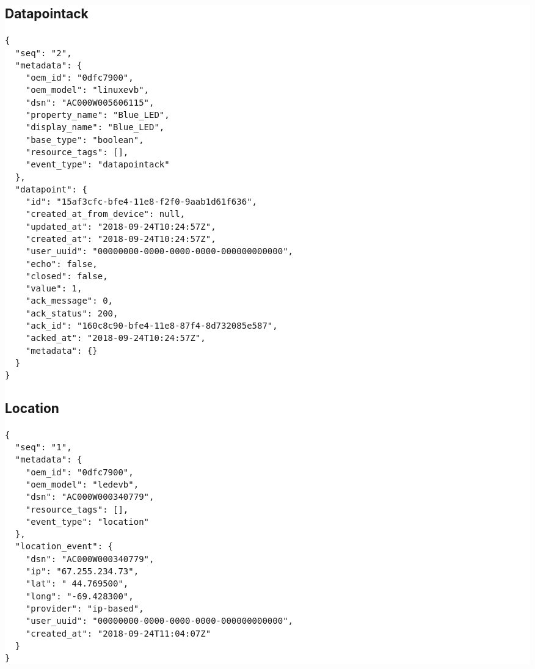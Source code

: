 ## Datapointack

<pre>
{
  "seq": "2",
  "metadata": {
    "oem_id": "0dfc7900",
    "oem_model": "linuxevb",
    "dsn": "AC000W005606115",
    "property_name": "Blue_LED",
    "display_name": "Blue_LED",
    "base_type": "boolean",
    "resource_tags": [],
    "event_type": "datapointack"
  },
  "datapoint": {
    "id": "15af3cfc-bfe4-11e8-f2f0-9aab1d61f636",
    "created_at_from_device": null,
    "updated_at": "2018-09-24T10:24:57Z",
    "created_at": "2018-09-24T10:24:57Z",
    "user_uuid": "00000000-0000-0000-0000-000000000000",
    "echo": false,
    "closed": false,
    "value": 1,
    "ack_message": 0,
    "ack_status": 200,
    "ack_id": "160c8c90-bfe4-11e8-87f4-8d732085e587",
    "acked_at": "2018-09-24T10:24:57Z",
    "metadata": {}
  }
}
</pre>

## Location

<pre>
{
  "seq": "1",
  "metadata": {
    "oem_id": "0dfc7900",
    "oem_model": "ledevb",
    "dsn": "AC000W000340779",
    "resource_tags": [],
    "event_type": "location"
  },
  "location_event": {
    "dsn": "AC000W000340779",
    "ip": "67.255.234.73",
    "lat": " 44.769500",
    "long": "-69.428300",
    "provider": "ip-based",
    "user_uuid": "00000000-0000-0000-0000-000000000000",
    "created_at": "2018-09-24T11:04:07Z"
  }
}
</pre>
